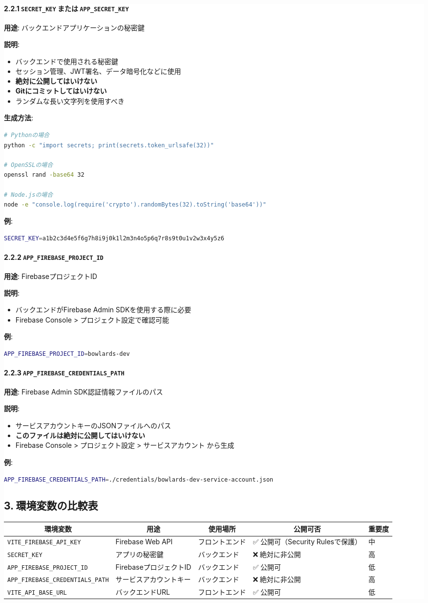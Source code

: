 #### 2.2.1 `SECRET_KEY` または `APP_SECRET_KEY`
**用途**: バックエンドアプリケーションの秘密鍵

**説明**:
- バックエンドで使用される秘密鍵
- セッション管理、JWT署名、データ暗号化などに使用
- **絶対に公開してはいけない**
- **Gitにコミットしてはいけない**
- ランダムな長い文字列を使用すべき

**生成方法**:
```bash
# Pythonの場合
python -c "import secrets; print(secrets.token_urlsafe(32))"

# OpenSSLの場合
openssl rand -base64 32

# Node.jsの場合
node -e "console.log(require('crypto').randomBytes(32).toString('base64'))"
```

**例**:
```bash
SECRET_KEY=a1b2c3d4e5f6g7h8i9j0k1l2m3n4o5p6q7r8s9t0u1v2w3x4y5z6
```

#### 2.2.2 `APP_FIREBASE_PROJECT_ID`
**用途**: FirebaseプロジェクトID

**説明**:
- バックエンドがFirebase Admin SDKを使用する際に必要
- Firebase Console > プロジェクト設定で確認可能

**例**:
```bash
APP_FIREBASE_PROJECT_ID=bowlards-dev
```

#### 2.2.3 `APP_FIREBASE_CREDENTIALS_PATH`
**用途**: Firebase Admin SDK認証情報ファイルのパス

**説明**:
- サービスアカウントキーのJSONファイルへのパス
- **このファイルは絶対に公開してはいけない**
- Firebase Console > プロジェクト設定 > サービスアカウント から生成

**例**:
```bash
APP_FIREBASE_CREDENTIALS_PATH=./credentials/bowlards-dev-service-account.json
```

## 3. 環境変数の比較表

| 環境変数 | 用途 | 使用場所 | 公開可否 | 重要度 |
|---------|------|---------|---------|--------|
| `VITE_FIREBASE_API_KEY` | Firebase Web API | フロントエンド | ✅ 公開可（Security Rulesで保護） | 中 |
| `SECRET_KEY` | アプリの秘密鍵 | バックエンド | ❌ 絶対に非公開 | 高 |
| `APP_FIREBASE_PROJECT_ID` | FirebaseプロジェクトID | バックエンド | ✅ 公開可 | 低 |
| `APP_FIREBASE_CREDENTIALS_PATH` | サービスアカウントキー | バックエンド | ❌ 絶対に非公開 | 高 |
| `VITE_API_BASE_URL` | バックエンドURL | フロントエンド | ✅ 公開可 | 低 |
